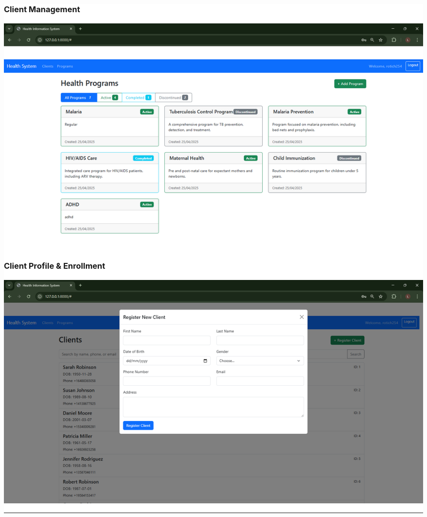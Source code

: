 ### Client Management
![Client Management](docs/Screenshot%202025-04-25%20131311.png)

### Client Profile & Enrollment
![Client Profile](docs/Screenshot%202025-04-25%20131322.png)

---